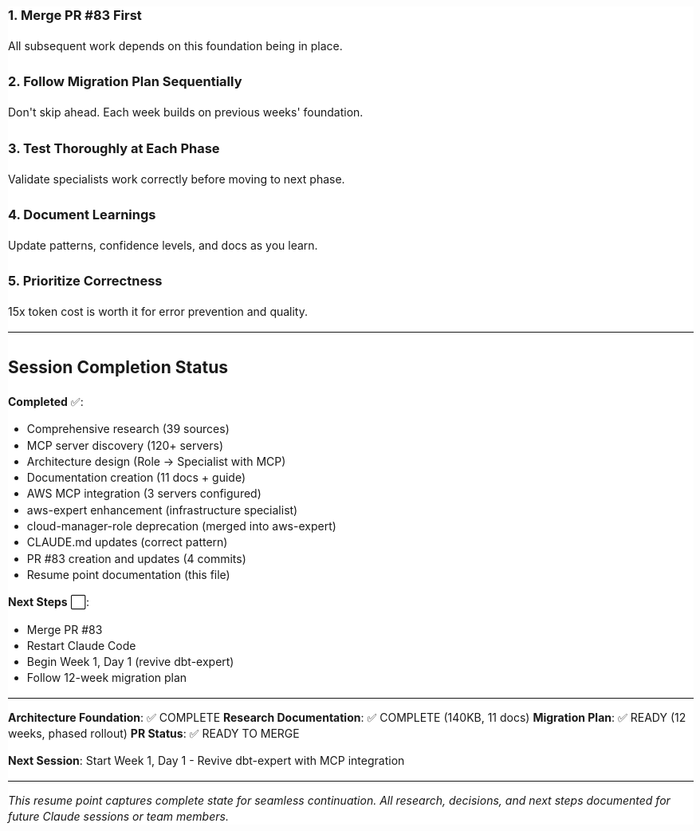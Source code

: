### 1. **Merge PR #83 First**
All subsequent work depends on this foundation being in place.

### 2. **Follow Migration Plan Sequentially**
Don't skip ahead. Each week builds on previous weeks' foundation.

### 3. **Test Thoroughly at Each Phase**
Validate specialists work correctly before moving to next phase.

### 4. **Document Learnings**
Update patterns, confidence levels, and docs as you learn.

### 5. **Prioritize Correctness**
15x token cost is worth it for error prevention and quality.

---

## Session Completion Status

**Completed** ✅:
- Comprehensive research (39 sources)
- MCP server discovery (120+ servers)
- Architecture design (Role → Specialist with MCP)
- Documentation creation (11 docs + guide)
- AWS MCP integration (3 servers configured)
- aws-expert enhancement (infrastructure specialist)
- cloud-manager-role deprecation (merged into aws-expert)
- CLAUDE.md updates (correct pattern)
- PR #83 creation and updates (4 commits)
- Resume point documentation (this file)

**Next Steps** ⬜:
- Merge PR #83
- Restart Claude Code
- Begin Week 1, Day 1 (revive dbt-expert)
- Follow 12-week migration plan

---

**Architecture Foundation**: ✅ COMPLETE
**Research Documentation**: ✅ COMPLETE (140KB, 11 docs)
**Migration Plan**: ✅ READY (12 weeks, phased rollout)
**PR Status**: ✅ READY TO MERGE

**Next Session**: Start Week 1, Day 1 - Revive dbt-expert with MCP integration

---

*This resume point captures complete state for seamless continuation. All research, decisions, and next steps documented for future Claude sessions or team members.*
